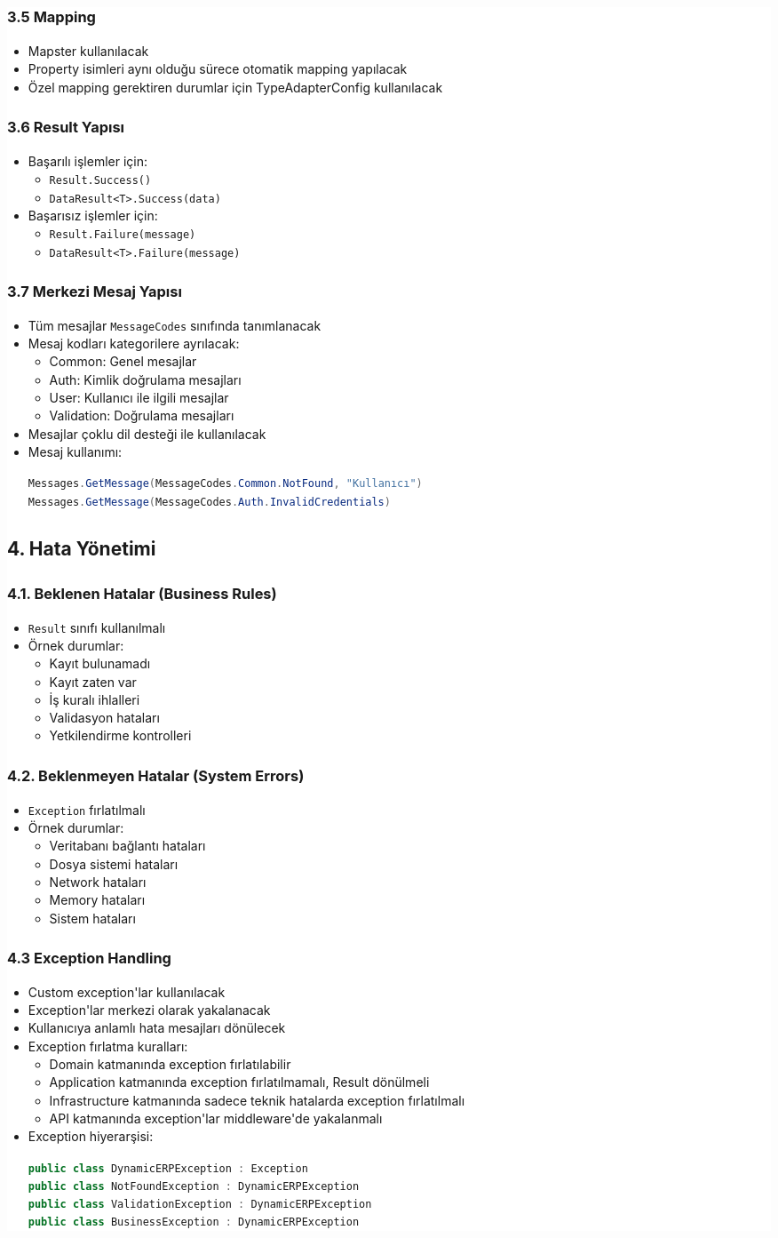 ### 3.5 Mapping
- Mapster kullanılacak
- Property isimleri aynı olduğu sürece otomatik mapping yapılacak
- Özel mapping gerektiren durumlar için TypeAdapterConfig kullanılacak

### 3.6 Result Yapısı
- Başarılı işlemler için:
  - `Result.Success()`
  - `DataResult<T>.Success(data)`
- Başarısız işlemler için:
  - `Result.Failure(message)`
  - `DataResult<T>.Failure(message)`

### 3.7 Merkezi Mesaj Yapısı
- Tüm mesajlar `MessageCodes` sınıfında tanımlanacak
- Mesaj kodları kategorilere ayrılacak:
  - Common: Genel mesajlar
  - Auth: Kimlik doğrulama mesajları
  - User: Kullanıcı ile ilgili mesajlar
  - Validation: Doğrulama mesajları
- Mesajlar çoklu dil desteği ile kullanılacak
- Mesaj kullanımı:
  ```csharp
  Messages.GetMessage(MessageCodes.Common.NotFound, "Kullanıcı")
  Messages.GetMessage(MessageCodes.Auth.InvalidCredentials)
  ```

## 4. Hata Yönetimi

### 4.1. Beklenen Hatalar (Business Rules)
- `Result` sınıfı kullanılmalı
- Örnek durumlar:
  - Kayıt bulunamadı
  - Kayıt zaten var
  - İş kuralı ihlalleri
  - Validasyon hataları
  - Yetkilendirme kontrolleri

### 4.2. Beklenmeyen Hatalar (System Errors)
- `Exception` fırlatılmalı
- Örnek durumlar:
  - Veritabanı bağlantı hataları
  - Dosya sistemi hataları
  - Network hataları
  - Memory hataları
  - Sistem hataları

### 4.3 Exception Handling
- Custom exception'lar kullanılacak
- Exception'lar merkezi olarak yakalanacak
- Kullanıcıya anlamlı hata mesajları dönülecek
- Exception fırlatma kuralları:
  - Domain katmanında exception fırlatılabilir
  - Application katmanında exception fırlatılmamalı, Result dönülmeli
  - Infrastructure katmanında sadece teknik hatalarda exception fırlatılmalı
  - API katmanında exception'lar middleware'de yakalanmalı
- Exception hiyerarşisi:
  ```csharp
  public class DynamicERPException : Exception
  public class NotFoundException : DynamicERPException
  public class ValidationException : DynamicERPException
  public class BusinessException : DynamicERPException
  ```